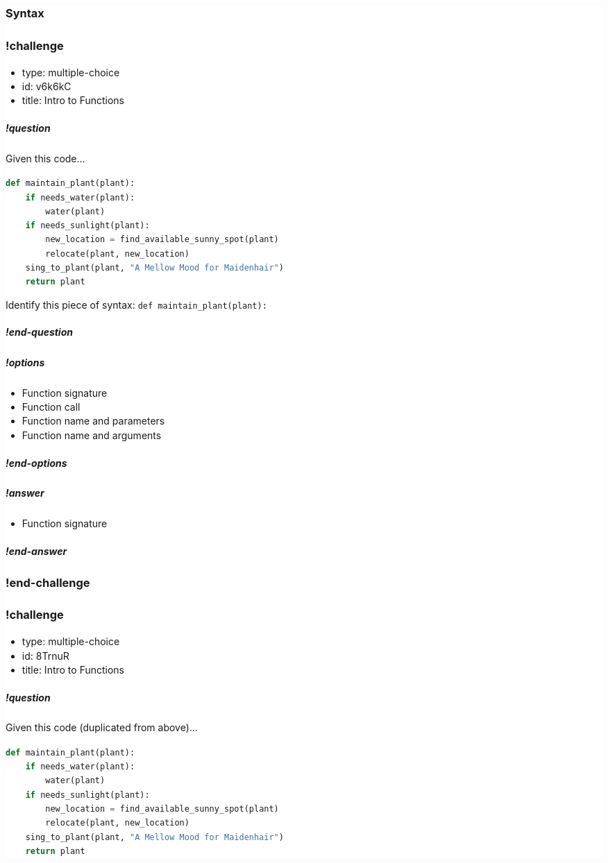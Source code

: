 
### Syntax



### !challenge
* type: multiple-choice
* id: v6k6kC
* title: Intro to Functions
##### !question

Given this code...

```python
def maintain_plant(plant):
    if needs_water(plant):
        water(plant)
    if needs_sunlight(plant):
        new_location = find_available_sunny_spot(plant)
        relocate(plant, new_location)
    sing_to_plant(plant, "A Mellow Mood for Maidenhair")
    return plant
```

Identify this piece of syntax: `def maintain_plant(plant):`

##### !end-question
##### !options

* Function signature
* Function call
* Function name and parameters
* Function name and arguments

##### !end-options
##### !answer

* Function signature

##### !end-answer
### !end-challenge




### !challenge
* type: multiple-choice
* id: 8TrnuR
* title: Intro to Functions
##### !question

Given this code (duplicated from above)...

```python
def maintain_plant(plant):
    if needs_water(plant):
        water(plant)
    if needs_sunlight(plant):
        new_location = find_available_sunny_spot(plant)
        relocate(plant, new_location)
    sing_to_plant(plant, "A Mellow Mood for Maidenhair")
    return plant
```
